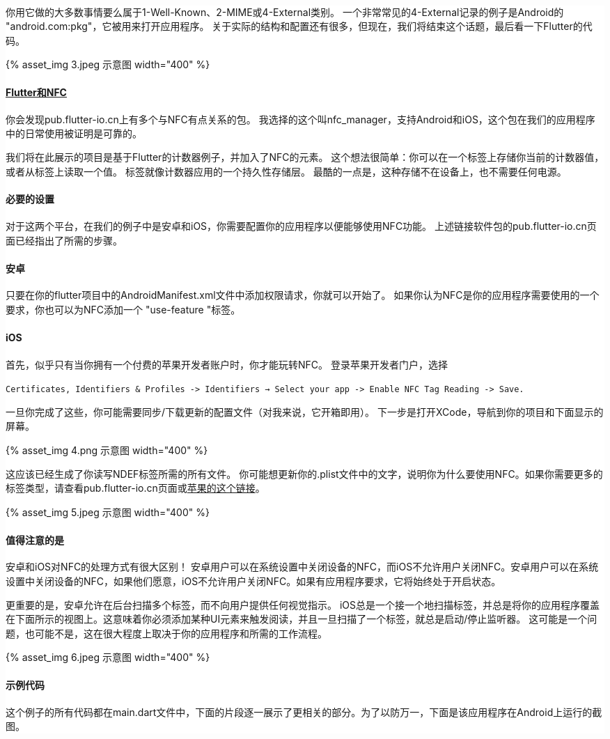 你用它做的大多数事情要么属于1-Well-Known、2-MIME或4-External类别。
一个非常常见的4-External记录的例子是Android的 "android.com:pkg"，它被用来打开应用程序。
关于实际的结构和配置还有很多，但现在，我们将结束这个话题，最后看一下Flutter的代码。

{% asset_img 3.jpeg 示意图 width="400" %}

#### [Flutter和NFC](https://pub.flutter-io.cn/packages/nfc_manager)
你会发现pub.flutter-io.cn上有多个与NFC有点关系的包。
我选择的这个叫nfc_manager，支持Android和iOS，这个包在我们的应用程序中的日常使用被证明是可靠的。

我们将在此展示的项目是基于Flutter的计数器例子，并加入了NFC的元素。
这个想法很简单：你可以在一个标签上存储你当前的计数器值，或者从标签上读取一个值。
标签就像计数器应用的一个持久性存储层。
最酷的一点是，这种存储不在设备上，也不需要任何电源。

#### 必要的设置
对于这两个平台，在我们的例子中是安卓和iOS，你需要配置你的应用程序以便能够使用NFC功能。
上述链接软件包的pub.flutter-io.cn页面已经指出了所需的步骤。

#### 安卓
只要在你的flutter项目中的AndroidManifest.xml文件中添加权限请求，你就可以开始了。
如果你认为NFC是你的应用程序需要使用的一个要求，你也可以为NFC添加一个 "use-feature "标签。

#### iOS
首先，似乎只有当你拥有一个付费的苹果开发者账户时，你才能玩转NFC。
登录苹果开发者门户，选择

```
Certificates, Identifiers & Profiles -> Identifiers → Select your app -> Enable NFC Tag Reading -> Save.
```

一旦你完成了这些，你可能需要同步/下载更新的配置文件（对我来说，它开箱即用）。
下一步是打开XCode，导航到你的项目和下面显示的屏幕。

{% asset_img 4.png 示意图 width="400" %}

这应该已经生成了你读写NDEF标签所需的所有文件。
你可能想更新你的.plist文件中的文字，说明你为什么要使用NFC。如果你需要更多的标签类型，请查看pub.flutter-io.cn页面或[苹果的这个链接](https://developer.apple.com/documentation/corenfc/building_an_nfc_tag-reader_app)。

{% asset_img 5.jpeg 示意图 width="400" %}

#### 值得注意的是

安卓和iOS对NFC的处理方式有很大区别！
安卓用户可以在系统设置中关闭设备的NFC，而iOS不允许用户关闭NFC。安卓用户可以在系统设置中关闭设备的NFC，如果他们愿意，iOS不允许用户关闭NFC。如果有应用程序要求，它将始终处于开启状态。

更重要的是，安卓允许在后台扫描多个标签，而不向用户提供任何视觉指示。
iOS总是一个接一个地扫描标签，并总是将你的应用程序覆盖在下面所示的视图上。这意味着你必须添加某种UI元素来触发阅读，并且一旦扫描了一个标签，就总是启动/停止监听器。
这可能是一个问题，也可能不是，这在很大程度上取决于你的应用程序和所需的工作流程。

{% asset_img 6.jpeg 示意图 width="400" %}

#### 示例代码
这个例子的所有代码都在main.dart文件中，下面的片段逐一展示了更相关的部分。为了以防万一，下面是该应用程序在Android上运行的截图。
